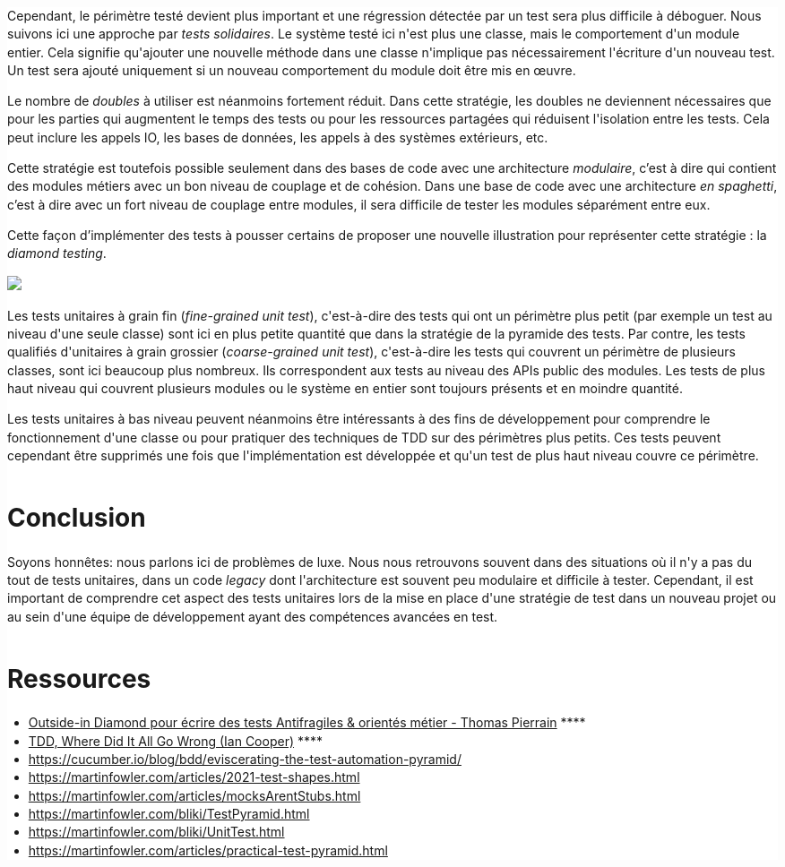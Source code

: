 Cependant, le périmètre testé devient plus important et une régression détectée par un test sera plus difficile à déboguer. Nous suivons ici une approche par *tests solidaires*. Le système testé ici n'est plus une classe, mais le comportement d'un module entier. Cela signifie qu'ajouter une nouvelle méthode dans une classe n'implique pas nécessairement l'écriture d'un nouveau test. Un test sera ajouté uniquement si un nouveau comportement du module doit être mis en œuvre.

Le nombre de *doubles* à utiliser est néanmoins fortement réduit. Dans cette stratégie, les doubles ne deviennent nécessaires que pour les parties qui augmentent le temps des tests ou pour les ressources partagées qui réduisent l'isolation entre les tests. Cela peut inclure les appels IO, les bases de données, les appels à des systèmes extérieurs, etc.

Cette stratégie est toutefois possible seulement dans des bases de code avec une architecture *modulaire*, c’est à dire qui contient des modules métiers avec un bon niveau de couplage et de cohésion. Dans une base de code avec une architecture *en spaghetti*, c’est à dire avec un fort niveau de couplage entre modules, il sera difficile de tester les modules séparément entre eux.

Cette façon d’implémenter des tests à pousser certains de proposer une nouvelle illustration pour représenter cette stratégie : la *diamond testing*.

![](/img/untitled-10-.png)

Les tests unitaires à grain fin (*fine-grained unit test*), c'est-à-dire des tests qui ont un périmètre plus petit (par exemple un test au niveau d'une seule classe) sont ici en plus petite quantité que dans la stratégie de la pyramide des tests. Par contre, les tests qualifiés d'unitaires à grain grossier (*coarse-grained unit test*), c'est-à-dire les tests qui couvrent un périmètre de plusieurs classes, sont ici beaucoup plus nombreux. Ils correspondent aux tests au niveau des APIs public des modules. Les tests de plus haut niveau qui couvrent plusieurs modules ou le système en entier sont toujours présents et en moindre quantité.

Les tests unitaires à bas niveau peuvent néanmoins être intéressants à des fins de développement pour comprendre le fonctionnement d'une classe ou pour pratiquer des techniques de TDD sur des périmètres plus petits. Ces tests peuvent cependant être supprimés une fois que l'implémentation est développée et qu'un test de plus haut niveau couvre ce périmètre.

# C﻿onclusion 

Soyons honnêtes: nous parlons ici de problèmes de luxe. Nous nous retrouvons souvent dans des situations où il n'y a pas du tout de tests unitaires, dans un code *legacy* dont l'architecture est souvent peu modulaire et difficile à tester. Cependant, il est important de comprendre cet aspect des tests unitaires lors de la mise en place d'une stratégie de test dans un nouveau projet ou au sein d'une équipe de développement ayant des compétences avancées en test.

# Ressources

* [Outside-in Diamond pour écrire des tests Antifragiles & orientés métier - Thomas Pierrain](https://youtu.be/09R8ROv3aKU?si=vLEy1SJxxBoQ1m7v) \*\*\*\*
* [TDD, Where Did It All Go Wrong (Ian Cooper)](https://youtu.be/EZ05e7EMOLM?si=bS_Vd37g0-T1k9DE) \*\*\*\*
* <https://cucumber.io/blog/bdd/eviscerating-the-test-automation-pyramid/>
* <https://martinfowler.com/articles/2021-test-shapes.html>
* <https://martinfowler.com/articles/mocksArentStubs.html>
* <https://martinfowler.com/bliki/TestPyramid.html>
* <https://martinfowler.com/bliki/UnitTest.html>
* <https://martinfowler.com/articles/practical-test-pyramid.html>